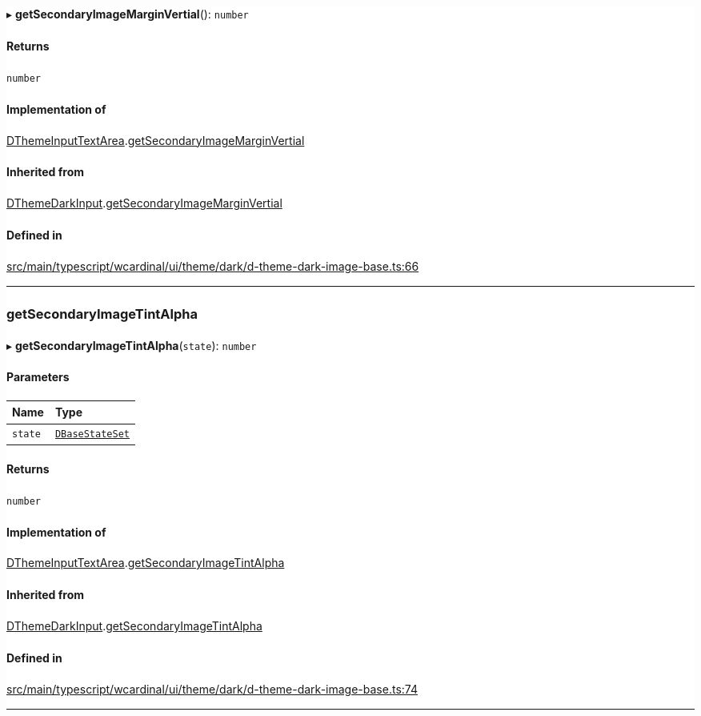 ▸ **getSecondaryImageMarginVertial**(): `number`

#### Returns

`number`

#### Implementation of

[DThemeInputTextArea](../interfaces/DThemeInputTextArea.md).[getSecondaryImageMarginVertial](../interfaces/DThemeInputTextArea.md#getsecondaryimagemarginvertial)

#### Inherited from

[DThemeDarkInput](DThemeDarkInput.md).[getSecondaryImageMarginVertial](DThemeDarkInput.md#getsecondaryimagemarginvertial)

#### Defined in

[src/main/typescript/wcardinal/ui/theme/dark/d-theme-dark-image-base.ts:66](https://github.com/winter-cardinal/winter-cardinal-ui/blob/v0.194.0/src/main/typescript/wcardinal/ui/theme/dark/d-theme-dark-image-base.ts#L66)

___

### getSecondaryImageTintAlpha

▸ **getSecondaryImageTintAlpha**(`state`): `number`

#### Parameters

| Name | Type |
| :------ | :------ |
| `state` | [`DBaseStateSet`](../interfaces/DBaseStateSet.md) |

#### Returns

`number`

#### Implementation of

[DThemeInputTextArea](../interfaces/DThemeInputTextArea.md).[getSecondaryImageTintAlpha](../interfaces/DThemeInputTextArea.md#getsecondaryimagetintalpha)

#### Inherited from

[DThemeDarkInput](DThemeDarkInput.md).[getSecondaryImageTintAlpha](DThemeDarkInput.md#getsecondaryimagetintalpha)

#### Defined in

[src/main/typescript/wcardinal/ui/theme/dark/d-theme-dark-image-base.ts:74](https://github.com/winter-cardinal/winter-cardinal-ui/blob/v0.194.0/src/main/typescript/wcardinal/ui/theme/dark/d-theme-dark-image-base.ts#L74)

___
